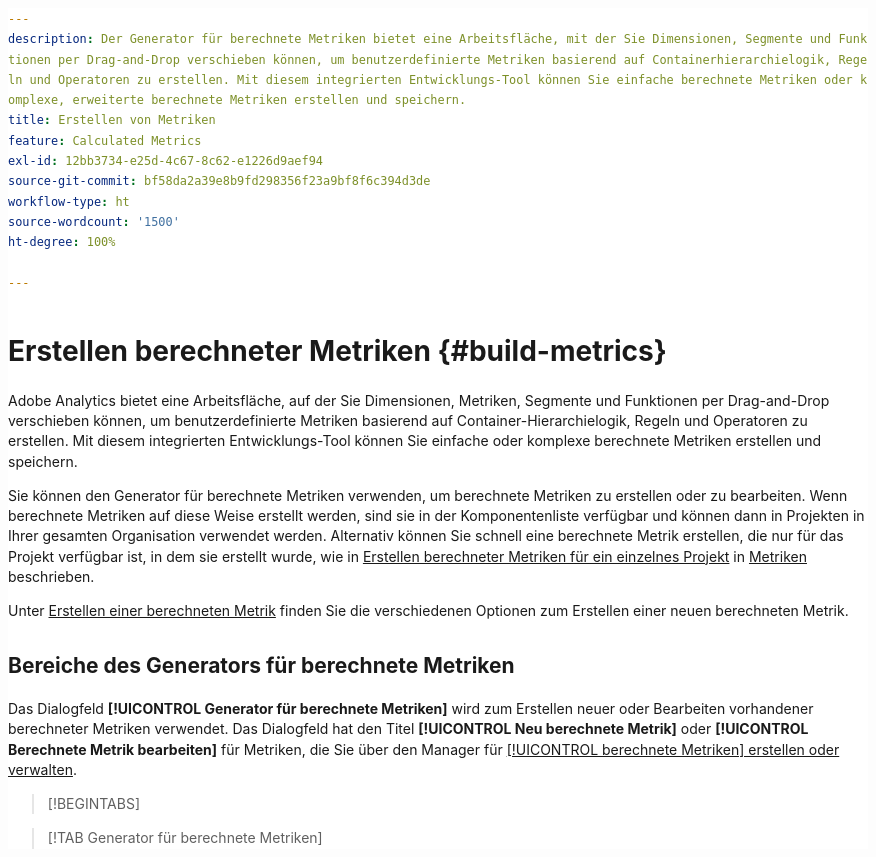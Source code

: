 ```yaml
---
description: Der Generator für berechnete Metriken bietet eine Arbeitsfläche, mit der Sie Dimensionen, Segmente und Funktionen per Drag-and-Drop verschieben können, um benutzerdefinierte Metriken basierend auf Containerhierarchielogik, Regeln und Operatoren zu erstellen. Mit diesem integrierten Entwicklungs-Tool können Sie einfache berechnete Metriken oder komplexe, erweiterte berechnete Metriken erstellen und speichern.
title: Erstellen von Metriken
feature: Calculated Metrics
exl-id: 12bb3734-e25d-4c67-8c62-e1226d9aef94
source-git-commit: bf58da2a39e8b9fd298356f23a9bf8f6c394d3de
workflow-type: ht
source-wordcount: '1500'
ht-degree: 100%

---
```


# Erstellen berechneter Metriken {#build-metrics}

Adobe Analytics bietet eine Arbeitsfläche, auf der Sie Dimensionen, Metriken, Segmente und Funktionen per Drag-and-Drop verschieben können, um benutzerdefinierte Metriken basierend auf Container-Hierarchielogik, Regeln und Operatoren zu erstellen. Mit diesem integrierten Entwicklungs-Tool können Sie einfache oder komplexe berechnete Metriken erstellen und speichern.

Sie können den Generator für berechnete Metriken verwenden, um berechnete Metriken zu erstellen oder zu bearbeiten. Wenn berechnete Metriken auf diese Weise erstellt werden, sind sie in der Komponentenliste verfügbar und können dann in Projekten in Ihrer gesamten Organisation verwendet werden. Alternativ können Sie schnell eine berechnete Metrik erstellen, die nur für das Projekt verfügbar ist, in dem sie erstellt wurde, wie in [Erstellen berechneter Metriken für ein einzelnes Projekt](/help/analyze/analysis-workspace/components/apply-create-metrics.md#create-calculated-metrics-for-a-single-project) in [Metriken](/help/analyze/analysis-workspace/components/apply-create-metrics.md) beschrieben.

Unter [Erstellen einer berechneten Metrik](../cm-workflow.md) finden Sie die verschiedenen Optionen zum Erstellen einer neuen berechneten Metrik.

## Bereiche des Generators für berechnete Metriken

Das Dialogfeld **[!UICONTROL Generator für berechnete Metriken]** wird zum Erstellen neuer oder Bearbeiten vorhandener berechneter Metriken verwendet. Das Dialogfeld hat den Titel **[!UICONTROL Neu berechnete Metrik]** oder **[!UICONTROL Berechnete Metrik bearbeiten]** für Metriken, die Sie über den Manager für [[!UICONTROL berechnete Metriken] erstellen oder verwalten](../cm-manager.md).

>[!BEGINTABS]

>[!TAB Generator für berechnete Metriken]
